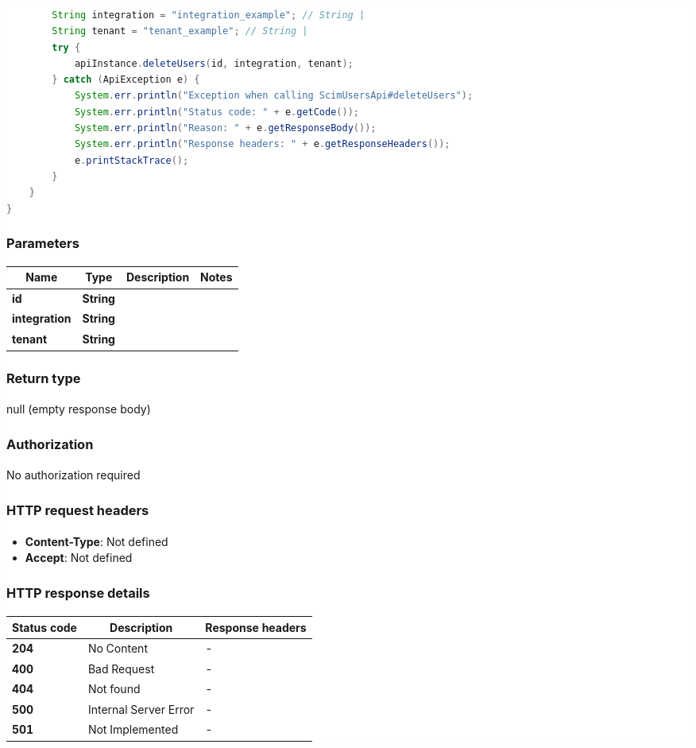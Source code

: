 ```java
        String integration = "integration_example"; // String | 
        String tenant = "tenant_example"; // String | 
        try {
            apiInstance.deleteUsers(id, integration, tenant);
        } catch (ApiException e) {
            System.err.println("Exception when calling ScimUsersApi#deleteUsers");
            System.err.println("Status code: " + e.getCode());
            System.err.println("Reason: " + e.getResponseBody());
            System.err.println("Response headers: " + e.getResponseHeaders());
            e.printStackTrace();
        }
    }
}
```

### Parameters


| Name | Type | Description  | Notes |
|------------- | ------------- | ------------- | -------------|
| **id** | **String**|  | |
| **integration** | **String**|  | |
| **tenant** | **String**|  | |

### Return type

null (empty response body)

### Authorization

No authorization required

### HTTP request headers

- **Content-Type**: Not defined
- **Accept**: Not defined


### HTTP response details
| Status code | Description | Response headers |
|-------------|-------------|------------------|
| **204** | No Content |  -  |
| **400** | Bad Request |  -  |
| **404** | Not found |  -  |
| **500** | Internal Server Error |  -  |
| **501** | Not Implemented |  -  |
